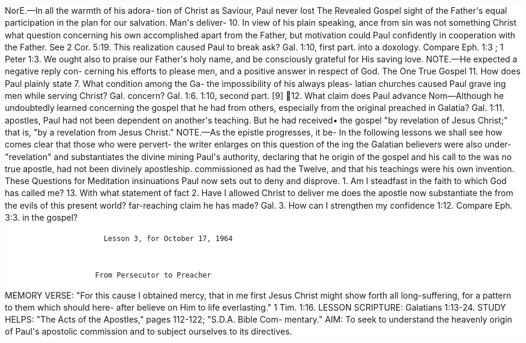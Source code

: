 
  NorE.—In all the warmth of his adora-
tion of Christ as Saviour, Paul never lost                 The Revealed Gospel
sight of the Father's equal participation in
the plan for our salvation. Man's deliver-          10. In view of his plain speaking,
ance from sin was not something Christ            what question concerning his own
accomplished apart from the Father, but           motivation could Paul confidently
in cooperation with the Father. See 2 Cor.
5:19. This realization caused Paul to break       ask? Gal. 1:10, first part.
into a doxology. Compare Eph. 1:3 ; 1
Peter 1:3. We ought also to praise our
Father's holy name, and be consciously
grateful for His saving love.                       NOTE.—He expected a negative reply con-
                                                  cerning his efforts to please men, and a
                                                  positive answer in respect of God.
         The One True Gospel
                                                    11. How does Paul plainly state
    7. What condition among the Ga-               the impossibility of his always pleas-
 latian churches caused Paul grave                ing men while serving Christ? Gal.
 concern? Gal. 1:6.                               1:10, second part.
                                                [9]
  12. What claim does Paul advance              Nom—Although he undoubtedly learned
concerning the gospel that he had             from others, especially from the original
preached in Galatia? Gal. 1:11.               apostles, Paul had not been dependent on
                                              another's teaching. But he had received• the
                                              gospel "by revelation of Jesus Christ;"
                                              that is, "by a revelation from Jesus Christ."
  NOTE.—As the epistle progresses, it be-       In the following lessons we shall see how
comes clear that those who were pervert-      the writer enlarges on this question of the
ing the Galatian believers were also under-   "revelation" and substantiates the divine
mining Paul's authority, declaring that he    origin of the gospel and his call to the
was no true apostle, had not been divinely    apostleship.
commissioned as had the Twelve, and that
his teachings were his own invention. These           Questions for Meditation
insinuations Paul now sets out to deny and
disprove.                                       1. Am I steadfast in the faith to which
                                              God has called me?
   13. With what statement of fact              2. Have I allowed Christ to deliver me
does the apostle now substantiate the         from the evils of this present world?
far-reaching claim he has made? Gal.            3. How can I strengthen my confidence
1:12. Compare Eph. 3:3.                       in the gospel?



                           Lesson 3, for October 17, 1964


                         From Persecutor to Preacher
MEMORY VERSE: "For this cause I obtained mercy, that in me first Jesus Christ
   might show forth all long-suffering, for a pattern to them which should here-
   after believe on Him to life everlasting." 1 Tim. 1:16.
LESSON SCRIPTURE: Galatians 1:13-24.
STUDY HELPS: "The Acts of the Apostles," pages 112-122; "S.D.A. Bible Com-
   mentary."
AIM: To seek to understand the heavenly origin of Paul's apostolic commission
   and to subject ourselves to its directives.

